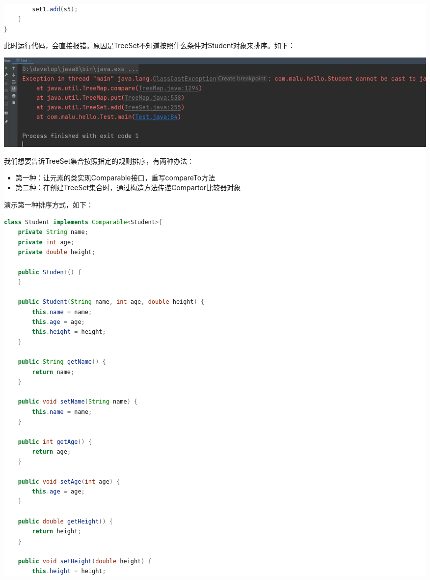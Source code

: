 ```java
        set1.add(s5);
    }
}
```



此时运行代码，会直接报错。原因是TreeSet不知道按照什么条件对Student对象来排序。如下：

![1703214226206](./assets/1703214226206.png)



我们想要告诉TreeSet集合按照指定的规则排序，有两种办法：

- 第一种：让元素的类实现Comparable接口，重写compareTo方法
- 第二种：在创建TreeSet集合时，通过构造方法传递Compartor比较器对象



演示第一种排序方式，如下：

```java
class Student implements Comparable<Student>{
    private String name;
    private int age;
    private double height;

    public Student() {
    }

    public Student(String name, int age, double height) {
        this.name = name;
        this.age = age;
        this.height = height;
    }

    public String getName() {
        return name;
    }

    public void setName(String name) {
        this.name = name;
    }

    public int getAge() {
        return age;
    }

    public void setAge(int age) {
        this.age = age;
    }

    public double getHeight() {
        return height;
    }

    public void setHeight(double height) {
        this.height = height;
```